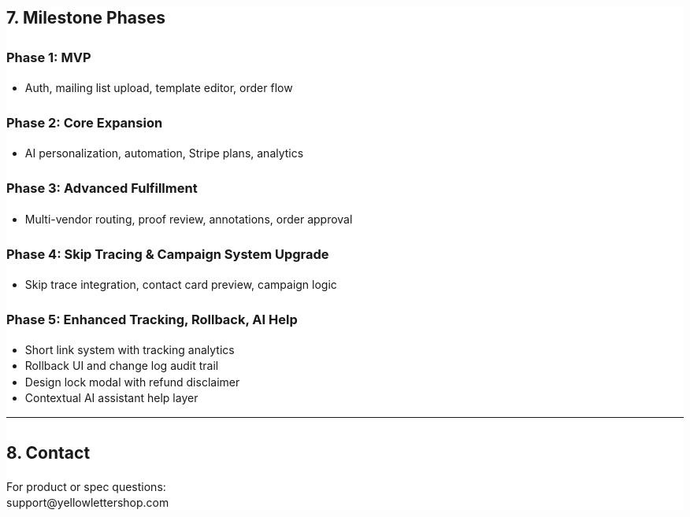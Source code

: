 
## 7. Milestone Phases

### Phase 1: MVP

- Auth, mailing list upload, template editor, order flow

### Phase 2: Core Expansion

- AI personalization, automation, Stripe plans, analytics

### Phase 3: Advanced Fulfillment

- Multi-vendor routing, proof review, annotations, order approval

### Phase 4: Skip Tracing & Campaign System Upgrade

- Skip trace integration, contact card preview, campaign logic

### Phase 5: Enhanced Tracking, Rollback, AI Help

- Short link system with tracking analytics
- Rollback UI and change log audit trail
- Design lock modal with refund disclaimer
- Contextual AI assistant help layer

---

## 8. Contact

For product or spec questions:\
support\@yellowlettershop.com


